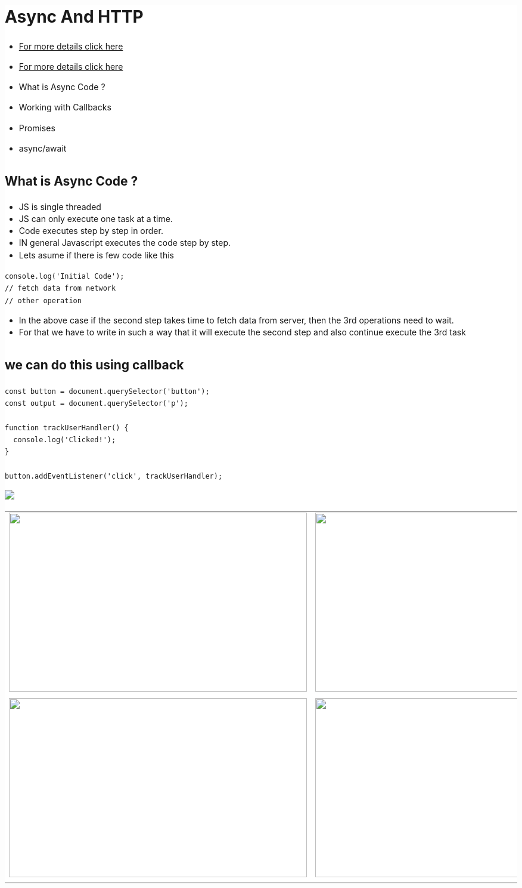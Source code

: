 # Async And HTTP

- [For more details click here](https://developer.mozilla.org/en-US/docs/Learn/JavaScript/Asynchronous/Introducing)
- [For more details click here](https://developer.mozilla.org/en-US/docs/Learn/JavaScript/Asynchronous/Promises)

- What is Async Code ?
- Working with Callbacks
- Promises
- async/await

## What is Async Code ?

- JS is single threaded
- JS can only execute one task at a time.
- Code executes step by step in order.
- IN general Javascript executes the code step by step.
- Lets asume if there is few code like this

```
console.log('Initial Code');
// fetch data from network
// other operation
```

- In the above case if the second step takes time to fetch data from server, then the 3rd operations need to wait.
- For that we have to write in such a way that it will execute the second step and also continue execute the 3rd task

## we can do this using callback

```
const button = document.querySelector('button');
const output = document.querySelector('p');

function trackUserHandler() {
  console.log('Clicked!');
}

button.addEventListener('click', trackUserHandler);
```

<img src="https://github.com/spdobest/JavaScriptUdemy/blob/master/ReadMe/images/callBack.png" />
<table>
<tr>
<td>
  <img src="https://github.com/spdobest/JavaScriptUdemy/blob/master/ReadMe/images/asyncCode.png" width="500" height="300" /> 
 </td>
<td>
<img src="https://github.com/spdobest/JavaScriptUdemy/blob/master/ReadMe/images/asyncCodeExecution.png" width="600" height="300" />
</td>
</tr>
  <tr>
<td>
  <img src="https://github.com/spdobest/JavaScriptUdemy/blob/master/ReadMe/images/howCodeExecute.png" width="500" height="300" /> 
 </td>
<td>
<img src="https://github.com/spdobest/JavaScriptUdemy/blob/master/ReadMe/images/eventLoopQueAsyncCode.png" width="500" height="300" />
</td>
</tr>